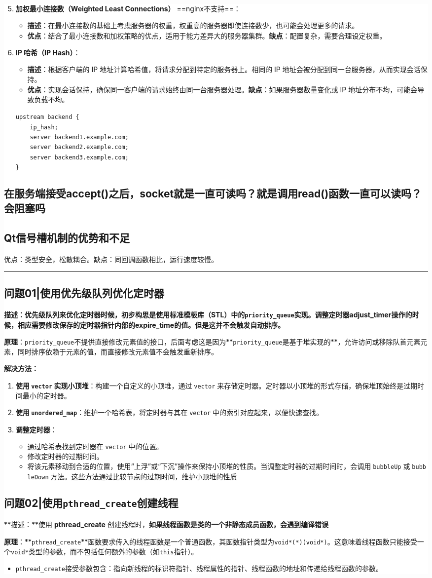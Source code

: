 5. **加权最小连接数（Weighted Least Connections）** ==nginx不支持==：
  
   - **描述**：在最小连接数的基础上考虑服务器的权重，权重高的服务器即使连接数少，也可能会处理更多的请求。
   - **优点**：结合了最小连接数和加权策略的优点，适用于能力差异大的服务器集群。**缺点**：配置复杂，需要合理设定权重。

6. **IP 哈希（IP Hash）**：
  
   - **描述**：根据客户端的 IP 地址计算哈希值，将请求分配到特定的服务器上。相同的 IP 地址会被分配到同一台服务器，从而实现会话保持。
   - **优点**：实现会话保持，确保同一客户端的请求始终由同一台服务器处理。**缺点**：如果服务器数量变化或 IP 地址分布不均，可能会导致负载不均。
   
   ```nginx
   upstream backend {
       ip_hash;
       server backend1.example.com;
       server backend2.example.com;
       server backend3.example.com;
   }
   ```

## 在服务端接受accept()之后，socket就是一直可读吗？就是调用read()函数一直可以读吗？会阻塞吗



## Qt信号槽机制的优势和不足

优点：类型安全，松散耦合。缺点：同回调函数相比，运行速度较慢。

---

## 问题01|使用优先级队列优化定时器

**描述：**优先级队列来优化定时器时候，初步构思是使用标准模板库（STL）中的`priority_queue`实现。调整定时器adjust_timer操作的时候，相应需要修改保存的定时器指针内部的expire_time的值。但是这并**不会触发自动排序。**

**原理**：`priority_queue`不提供直接修改元素值的接口，后面考虑这是因为**`priority_queue`是基于堆实现的**，允许访问或移除队首元素元素，同时排序依赖于元素的值，而直接修改元素值不会触发重新排序。

**解决方法：**

1. **使用 `vector` 实现小顶堆**：构建一个自定义的小顶堆，通过 `vector` 来存储定时器。定时器以小顶堆的形式存储，确保堆顶始终是过期时间最小的定时器。

2. **使用 `unordered_map`**：维护一个哈希表，将定时器与其在 `vector` 中的索引对应起来，以便快速查找。
3. **调整定时器**：
   - 通过哈希表找到定时器在 `vector` 中的位置。
   - 修改定时器的过期时间。
   - 将该元素移动到合适的位置，使用“上浮”或“下沉”操作来保持小顶堆的性质。当调整定时器的过期时间时，会调用 `bubbleUp` 或 `bubbleDown` 方法。这些方法通过比较节点的过期时间，维护小顶堆的性质

## 问题02|使用`pthread_create`创建线程

**描述：**使用 **pthread_create** 创建线程时，**如果线程函数是类的一个非静态成员函数，会遇到编译错误**

**原理**：**`pthread_create`**函数要求传入的线程函数是一个普通函数，其函数指针类型为`void*(*)(void*)`。这意味着线程函数只能接受一个`void*`类型的参数，而不包括任何额外的参数（如`this`指针）。

- `pthread_create`接受参数包含：指向新线程的标识符指针、线程属性的指针、线程函数的地址和传递给线程函数的参数。
